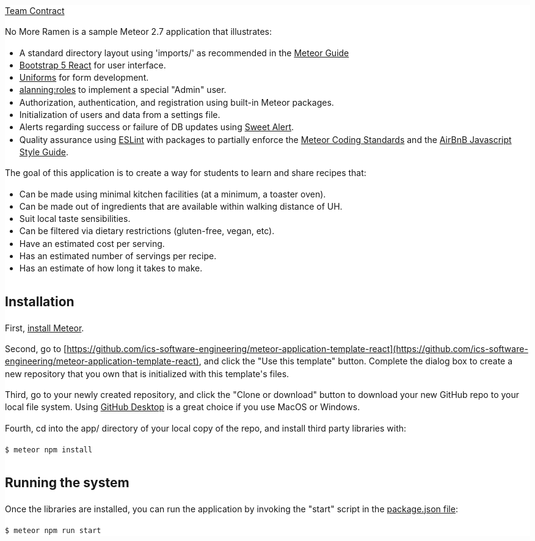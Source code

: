 [Team Contract](https://docs.google.com/document/d/1hnYz5VQLM7qV9ZZo8wsZYuB6PCHSuUI5v0Pi1Q_j45Y/edit?usp=sharing)

No More Ramen is a sample Meteor 2.7 application that illustrates: 

  * A standard directory layout using 'imports/' as recommended in the [Meteor Guide](https://guide.meteor.com/structure.html)
  * [Bootstrap 5 React](https://react-bootstrap.github.io/) for user interface.
  * [Uniforms](https://uniforms.tools/) for form development.
  * [alanning:roles](https://github.com/alanning/meteor-roles) to implement a special "Admin" user.
  * Authorization, authentication, and registration using built-in Meteor packages.
  * Initialization of users and data from a settings file.
  * Alerts regarding success or failure of DB updates using [Sweet Alert](https://sweetalert.js.org/).
  * Quality assurance using [ESLint](http://eslint.org) with packages to partially enforce the [Meteor Coding Standards](https://guide.meteor.com/code-style.html) and the [AirBnB Javascript Style Guide](https://github.com/airbnb/javascript).

The goal of this application is to create a way for students to learn and share recipes that:

  * Can be made using minimal kitchen facilities (at a minimum, a toaster oven).
  * Can be made out of ingredients that are available within walking distance of UH. 
  * Suit local taste sensibilities. 
  * Can be filtered via dietary restrictions (gluten-free, vegan, etc).
  * Have an estimated cost per serving. 
  * Has an estimated number of servings per recipe. 
  * Has an estimate of how long it takes to make.

## Installation

First, [install Meteor](https://www.meteor.com/install).

Second, go to [https://github.com/ics-software-engineering/meteor-application-template-react](https://github.com/ics-software-engineering/meteor-application-template-react), and click the "Use this template" button. Complete the dialog box to create a new repository that you own that is initialized with this template's files.

Third, go to your newly created repository, and click the "Clone or download" button to download your new GitHub repo to your local file system.  Using [GitHub Desktop](https://desktop.github.com/) is a great choice if you use MacOS or Windows.

Fourth, cd into the app/ directory of your local copy of the repo, and install third party libraries with:

```
$ meteor npm install
```

## Running the system

Once the libraries are installed, you can run the application by invoking the "start" script in the [package.json file](https://github.com/ics-software-engineering/meteor-application-template-react/blob/master/app/package.json):

```
$ meteor npm run start
```
